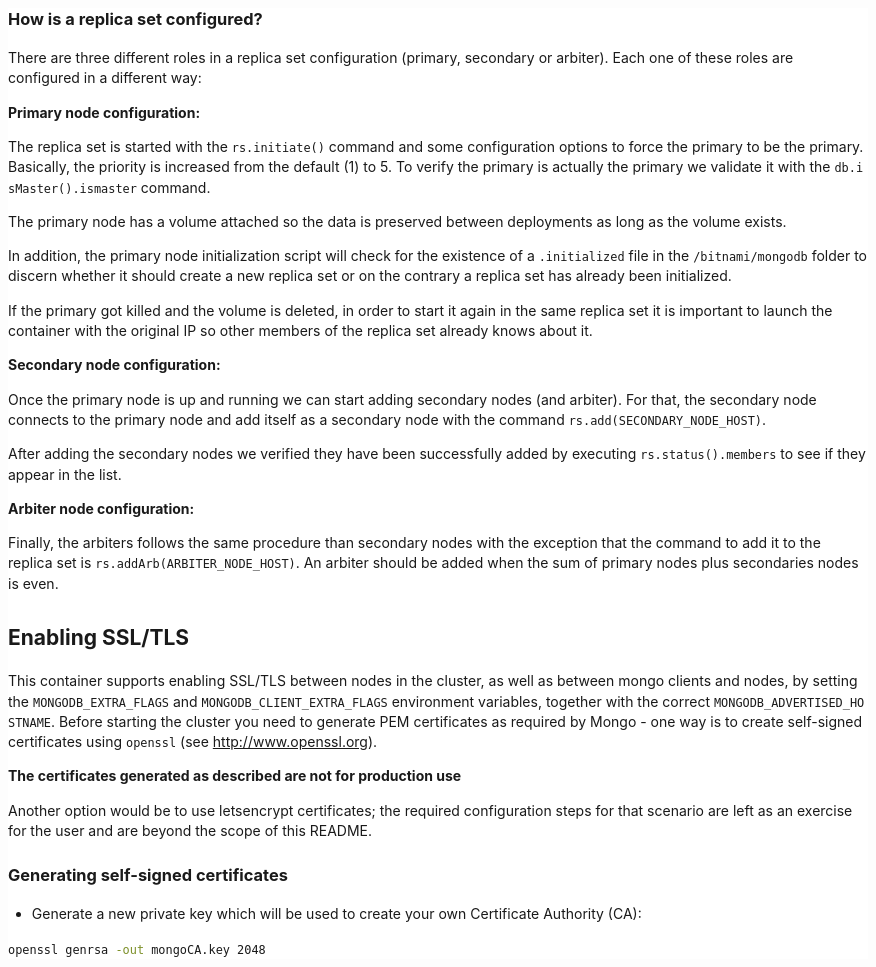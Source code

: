 
### How is a replica set configured?

There are three different roles in a replica set configuration (primary, secondary or arbiter). Each one of these roles are configured in a different way:

**Primary node configuration:**

The replica set is started with the `rs.initiate()` command and some configuration options to force the primary to be the primary. Basically, the priority is increased from the default (1) to 5.
To verify the primary is actually the primary we validate it with the `db.isMaster().ismaster` command.

The primary node has a volume attached so the data is preserved between deployments as long as the volume exists.

In addition, the primary node initialization script will check for the existence of a `.initialized` file in the `/bitnami/mongodb` folder to discern whether it should create a new replica set or on the contrary a replica set has already been initialized.

If the primary got killed and the volume is deleted, in order to start it again in the same replica set it is important to launch the container with the original IP so other members of the replica set already knows about it.

**Secondary node configuration:**

Once the primary node is up and running we can start adding secondary nodes (and arbiter). For that, the secondary node connects to the primary node and add itself as a secondary node with the command `rs.add(SECONDARY_NODE_HOST)`.

After adding the secondary nodes we verified they have been successfully added by executing `rs.status().members` to see if they appear in the list.

**Arbiter node configuration:**

Finally, the arbiters follows the same procedure than secondary nodes with the exception that the command to add it to the replica set is `rs.addArb(ARBITER_NODE_HOST)`. An arbiter should be added when the sum of primary nodes plus secondaries nodes is even.

## Enabling SSL/TLS

This container supports enabling SSL/TLS between nodes in the cluster, as well as between mongo clients and nodes, by setting the `MONGODB_EXTRA_FLAGS` and `MONGODB_CLIENT_EXTRA_FLAGS` environment variables,
together with the correct `MONGODB_ADVERTISED_HOSTNAME`.
Before starting the cluster you need to generate PEM certificates as required by Mongo - one way is to create self-signed certificates using `openssl` (see http://www.openssl.org).

**The certificates generated as described are not for production use**

Another option would be to use letsencrypt certificates; the required configuration steps for that scenario are left as an exercise for the user and are beyond the scope of this README.

### Generating self-signed certificates

- Generate a new private key which will be used to create your own Certificate Authority (CA):
```bash
openssl genrsa -out mongoCA.key 2048
```
